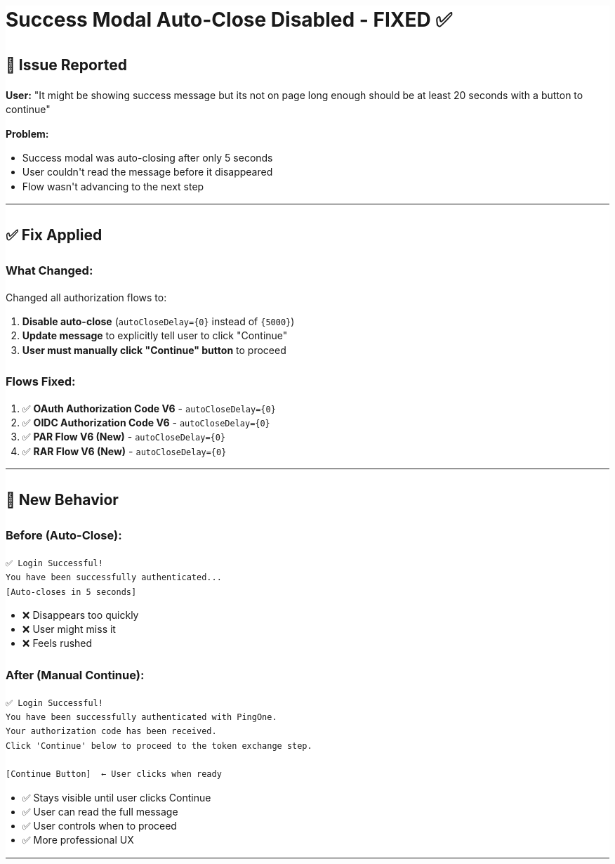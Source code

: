 # Success Modal Auto-Close Disabled - FIXED ✅

## 🐛 **Issue Reported**

**User:** "It might be showing success message but its not on page long enough should be at least 20 seconds with a button to continue"

**Problem:**
- Success modal was auto-closing after only 5 seconds
- User couldn't read the message before it disappeared
- Flow wasn't advancing to the next step

---

## ✅ **Fix Applied**

### **What Changed:**

Changed all authorization flows to:
1. **Disable auto-close** (`autoCloseDelay={0}` instead of `{5000}`)
2. **Update message** to explicitly tell user to click "Continue"
3. **User must manually click "Continue" button** to proceed

### **Flows Fixed:**

1. ✅ **OAuth Authorization Code V6** - `autoCloseDelay={0}`
2. ✅ **OIDC Authorization Code V6** - `autoCloseDelay={0}`
3. ✅ **PAR Flow V6 (New)** - `autoCloseDelay={0}`
4. ✅ **RAR Flow V6 (New)** - `autoCloseDelay={0}`

---

## 🎯 **New Behavior**

### **Before (Auto-Close):**
```
✅ Login Successful!
You have been successfully authenticated...
[Auto-closes in 5 seconds]
```
- ❌ Disappears too quickly
- ❌ User might miss it
- ❌ Feels rushed

### **After (Manual Continue):**
```
✅ Login Successful!
You have been successfully authenticated with PingOne. 
Your authorization code has been received. 
Click 'Continue' below to proceed to the token exchange step.

[Continue Button]  ← User clicks when ready
```
- ✅ Stays visible until user clicks Continue
- ✅ User can read the full message
- ✅ User controls when to proceed
- ✅ More professional UX

---